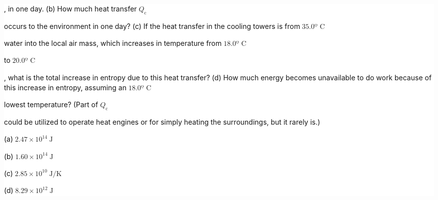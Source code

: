 , in one day. (b) How much heat transfer <math xmlns="http://www.w3.org/1998/Math/MathML"><semantics><mrow><mrow><msub><mi>Q</mi><mrow><mtext>c</mtext></mrow></msub></mrow><mrow /></mrow><annotation encoding="StarMath 5.0"> size 12{Q rSub { size 8{c} } } {}</annotation></semantics></math>

 occurs to the environment in one day? (c) If the heat transfer in the cooling towers is from <math xmlns="http://www.w3.org/1998/Math/MathML"><semantics><mrow><mrow><mrow><mtext>35.0º C</mtext></mrow></mrow><mrow /></mrow><annotation encoding="StarMath 5.0"> size 12{"35" "." 0°C} {}</annotation></semantics></math>

 water into the local air mass, which increases in temperature from <math xmlns="http://www.w3.org/1998/Math/MathML"><semantics><mrow><mrow><mrow><mtext>18.0º C</mtext></mrow></mrow><mrow /></mrow><annotation encoding="StarMath 5.0"> size 12{"18" "." 0°C} {}</annotation></semantics></math>

 to <math xmlns="http://www.w3.org/1998/Math/MathML"><semantics><mrow><mrow><mrow><mtext>20.0º C</mtext></mrow></mrow><mrow /></mrow><annotation encoding="StarMath 5.0"> size 12{"20" "." 0°C} {}</annotation></semantics></math>

, what is the total increase in entropy due to this heat transfer? (d) How much energy becomes unavailable to do work because of this increase in entropy, assuming an <math xmlns="http://www.w3.org/1998/Math/MathML"><semantics><mrow><mrow><mrow><mtext>18.0º C</mtext></mrow></mrow><mrow /></mrow><annotation encoding="StarMath 5.0"> size 12{"18" "." 0°C} {}</annotation></semantics></math>

 lowest temperature? (Part of <math xmlns="http://www.w3.org/1998/Math/MathML"><semantics><mrow><mrow><msub><mi>Q</mi><mrow><mtext>c</mtext></mrow></msub></mrow><mrow /></mrow><annotation encoding="StarMath 5.0"> size 12{Q rSub { size 8{c} } } {}</annotation></semantics></math>

 could be utilized to operate heat engines or for simply heating the surroundings, but it rarely is.)

</div>
<div data-type="solution" markdown="1">
(a) <math xmlns="http://www.w3.org/1998/Math/MathML"><semantics><mrow><mrow><mrow><mn>2</mn><mtext>.</mtext><mrow><mtext>47</mtext><mo stretchy="false">×</mo><msup><mtext>10</mtext><mrow><mtext>14</mtext></mrow></msup></mrow><mspace width="0.25em" /><mtext> J</mtext></mrow></mrow><mrow /></mrow><annotation encoding="StarMath 5.0"> size 12{2 "." "47" times "10" rSup { size 8{"14"} } " J"} {}</annotation></semantics></math>

(b) <math xmlns="http://www.w3.org/1998/Math/MathML"><semantics><mrow><mrow><mrow><mn>1</mn><mtext>.</mtext><mrow><mtext>60</mtext><mo stretchy="false">×</mo><msup><mtext>10</mtext><mrow><mtext>14</mtext></mrow></msup></mrow><mspace width="0.25em" /><mtext> J</mtext></mrow></mrow><mrow /></mrow><annotation encoding="StarMath 5.0"> size 12{1 "." "60" times "10" rSup { size 8{"14"} } " J"} {}</annotation></semantics></math>

(c) <math xmlns="http://www.w3.org/1998/Math/MathML"><semantics><mrow><mrow><mrow><mn>2.85</mn><mrow><mo stretchy="false">×</mo><msup><mtext>10</mtext><mrow><mtext>10</mtext></mrow></msup></mrow><mspace width="0.25em" /><mtext> J/K</mtext></mrow></mrow><mrow /></mrow><annotation encoding="StarMath 5.0"> size 12{2 "." "86" times "10" rSup { size 8{"10"} } " J/K"} {}</annotation></semantics></math>

(d) <math xmlns="http://www.w3.org/1998/Math/MathML"><semantics><mrow><mrow><mrow><mn>8.29</mn><mrow><mo stretchy="false">×</mo><msup><mtext>10</mtext><mrow><mtext>12</mtext></mrow></msup></mrow><mspace width="0.25em" /><mtext> J</mtext></mrow></mrow><mrow /></mrow><annotation encoding="StarMath 5.0"> size 12{8 "." "31" times "10" rSup { size 8{"12"} } " J"} {}</annotation></semantics></math>

</div>
</div>
